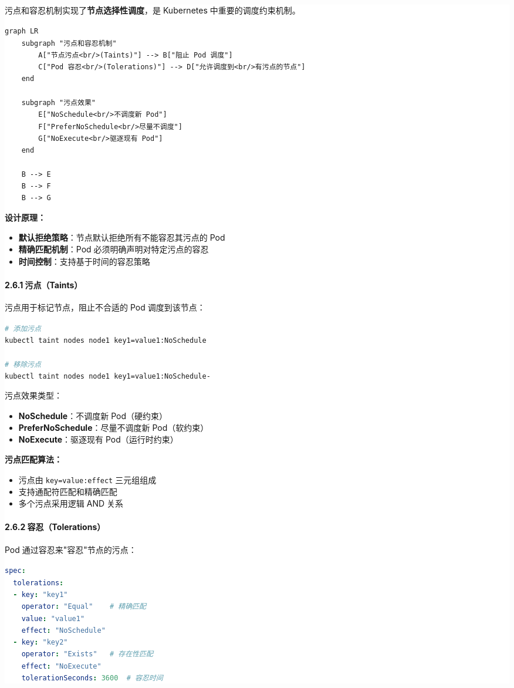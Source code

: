 污点和容忍机制实现了**节点选择性调度**，是 Kubernetes 中重要的调度约束机制。

```mermaid
graph LR
    subgraph "污点和容忍机制"
        A["节点污点<br/>(Taints)"] --> B["阻止 Pod 调度"]
        C["Pod 容忍<br/>(Tolerations)"] --> D["允许调度到<br/>有污点的节点"]
    end
    
    subgraph "污点效果"
        E["NoSchedule<br/>不调度新 Pod"]
        F["PreferNoSchedule<br/>尽量不调度"]
        G["NoExecute<br/>驱逐现有 Pod"]
    end
    
    B --> E
    B --> F
    B --> G
```

**设计原理：**

- **默认拒绝策略**：节点默认拒绝所有不能容忍其污点的 Pod
- **精确匹配机制**：Pod 必须明确声明对特定污点的容忍
- **时间控制**：支持基于时间的容忍策略

#### 2.6.1 污点（Taints）

污点用于标记节点，阻止不合适的 Pod 调度到该节点：

```bash
# 添加污点
kubectl taint nodes node1 key1=value1:NoSchedule

# 移除污点
kubectl taint nodes node1 key1=value1:NoSchedule-
```

污点效果类型：

- **NoSchedule**：不调度新 Pod（硬约束）
- **PreferNoSchedule**：尽量不调度新 Pod（软约束）
- **NoExecute**：驱逐现有 Pod（运行时约束）

**污点匹配算法：**

- 污点由 `key=value:effect` 三元组组成
- 支持通配符匹配和精确匹配
- 多个污点采用逻辑 AND 关系

#### 2.6.2 容忍（Tolerations）

Pod 通过容忍来"容忍"节点的污点：

```yaml
spec:
  tolerations:
  - key: "key1"
    operator: "Equal"    # 精确匹配
    value: "value1"
    effect: "NoSchedule"
  - key: "key2"
    operator: "Exists"   # 存在性匹配
    effect: "NoExecute"
    tolerationSeconds: 3600  # 容忍时间
```
